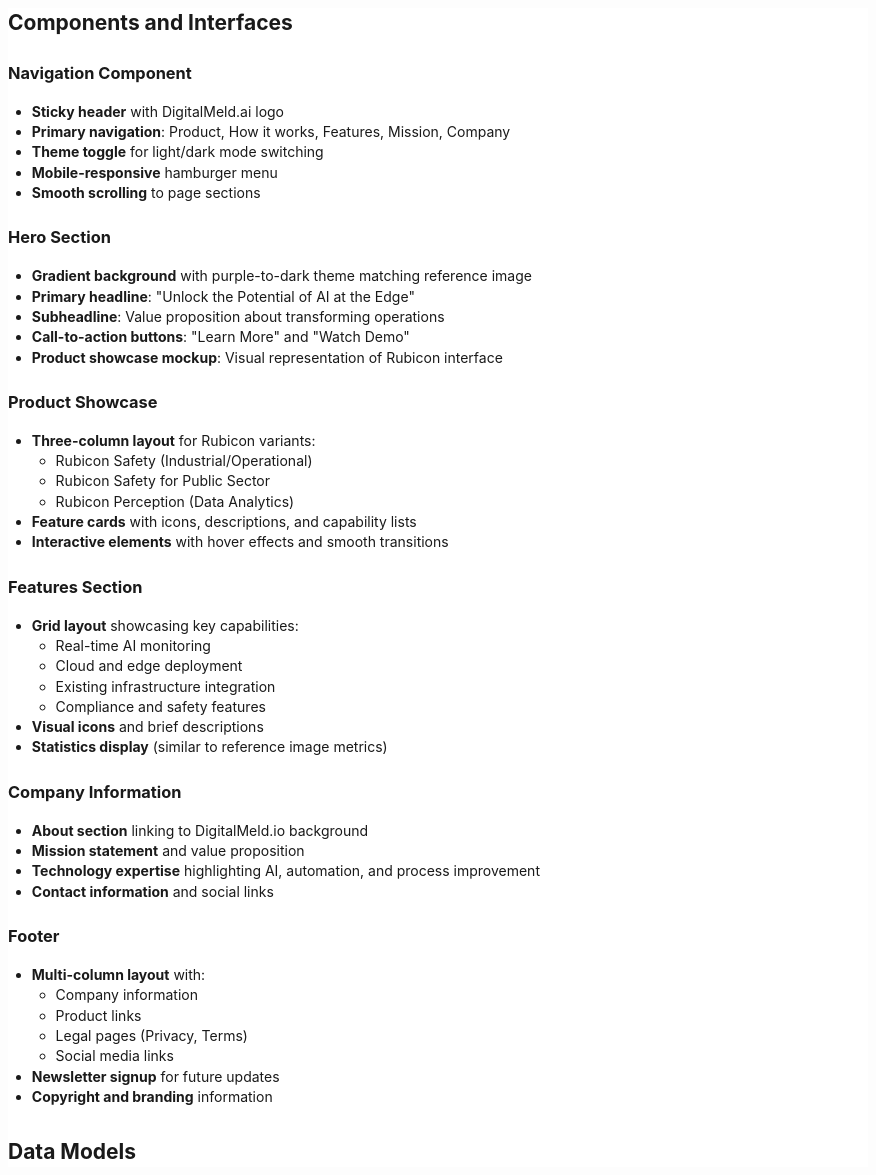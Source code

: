 ## Components and Interfaces

### Navigation Component
- **Sticky header** with DigitalMeld.ai logo
- **Primary navigation**: Product, How it works, Features, Mission, Company
- **Theme toggle** for light/dark mode switching
- **Mobile-responsive** hamburger menu
- **Smooth scrolling** to page sections

### Hero Section
- **Gradient background** with purple-to-dark theme matching reference image
- **Primary headline**: "Unlock the Potential of AI at the Edge"
- **Subheadline**: Value proposition about transforming operations
- **Call-to-action buttons**: "Learn More" and "Watch Demo"
- **Product showcase mockup**: Visual representation of Rubicon interface

### Product Showcase
- **Three-column layout** for Rubicon variants:
  - Rubicon Safety (Industrial/Operational)
  - Rubicon Safety for Public Sector
  - Rubicon Perception (Data Analytics)
- **Feature cards** with icons, descriptions, and capability lists
- **Interactive elements** with hover effects and smooth transitions

### Features Section
- **Grid layout** showcasing key capabilities:
  - Real-time AI monitoring
  - Cloud and edge deployment
  - Existing infrastructure integration
  - Compliance and safety features
- **Visual icons** and brief descriptions
- **Statistics display** (similar to reference image metrics)

### Company Information
- **About section** linking to DigitalMeld.io background
- **Mission statement** and value proposition
- **Technology expertise** highlighting AI, automation, and process improvement
- **Contact information** and social links

### Footer
- **Multi-column layout** with:
  - Company information
  - Product links
  - Legal pages (Privacy, Terms)
  - Social media links
- **Newsletter signup** for future updates
- **Copyright and branding** information

## Data Models
